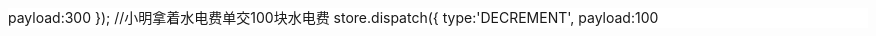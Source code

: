   payload:<span class="hljs-number">300</span>
});
<span class="hljs-comment">//&#x5C0F;&#x660E;&#x62FF;&#x7740;&#x6C34;&#x7535;&#x8D39;&#x5355;&#x4EA4;100&#x5757;&#x6C34;&#x7535;&#x8D39;</span>
store.dispatch({
  <span class="hljs-keyword">type</span>:<span class="hljs-string">&apos;DECREMENT&apos;</span>,
  payload:<span class="hljs-number">100</span>